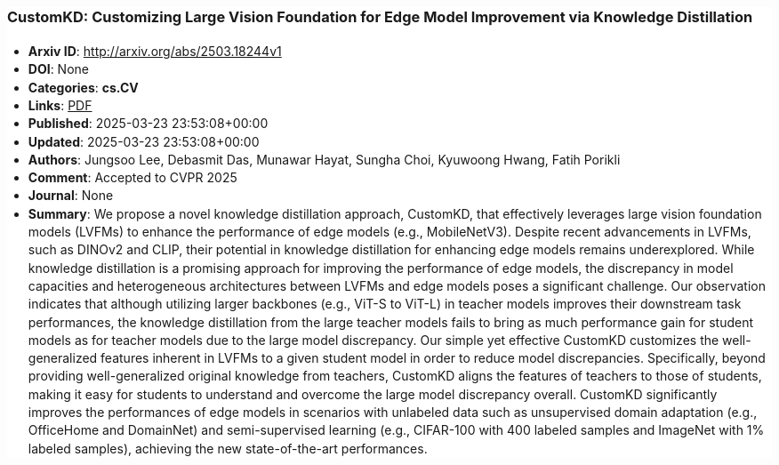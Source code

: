 

### CustomKD: Customizing Large Vision Foundation for Edge Model Improvement via Knowledge Distillation
- **Arxiv ID**: http://arxiv.org/abs/2503.18244v1
- **DOI**: None
- **Categories**: **cs.CV**
- **Links**: [PDF](http://arxiv.org/pdf/2503.18244v1)
- **Published**: 2025-03-23 23:53:08+00:00
- **Updated**: 2025-03-23 23:53:08+00:00
- **Authors**: Jungsoo Lee, Debasmit Das, Munawar Hayat, Sungha Choi, Kyuwoong Hwang, Fatih Porikli
- **Comment**: Accepted to CVPR 2025
- **Journal**: None
- **Summary**: We propose a novel knowledge distillation approach, CustomKD, that effectively leverages large vision foundation models (LVFMs) to enhance the performance of edge models (e.g., MobileNetV3). Despite recent advancements in LVFMs, such as DINOv2 and CLIP, their potential in knowledge distillation for enhancing edge models remains underexplored. While knowledge distillation is a promising approach for improving the performance of edge models, the discrepancy in model capacities and heterogeneous architectures between LVFMs and edge models poses a significant challenge. Our observation indicates that although utilizing larger backbones (e.g., ViT-S to ViT-L) in teacher models improves their downstream task performances, the knowledge distillation from the large teacher models fails to bring as much performance gain for student models as for teacher models due to the large model discrepancy. Our simple yet effective CustomKD customizes the well-generalized features inherent in LVFMs to a given student model in order to reduce model discrepancies. Specifically, beyond providing well-generalized original knowledge from teachers, CustomKD aligns the features of teachers to those of students, making it easy for students to understand and overcome the large model discrepancy overall. CustomKD significantly improves the performances of edge models in scenarios with unlabeled data such as unsupervised domain adaptation (e.g., OfficeHome and DomainNet) and semi-supervised learning (e.g., CIFAR-100 with 400 labeled samples and ImageNet with 1% labeled samples), achieving the new state-of-the-art performances.



